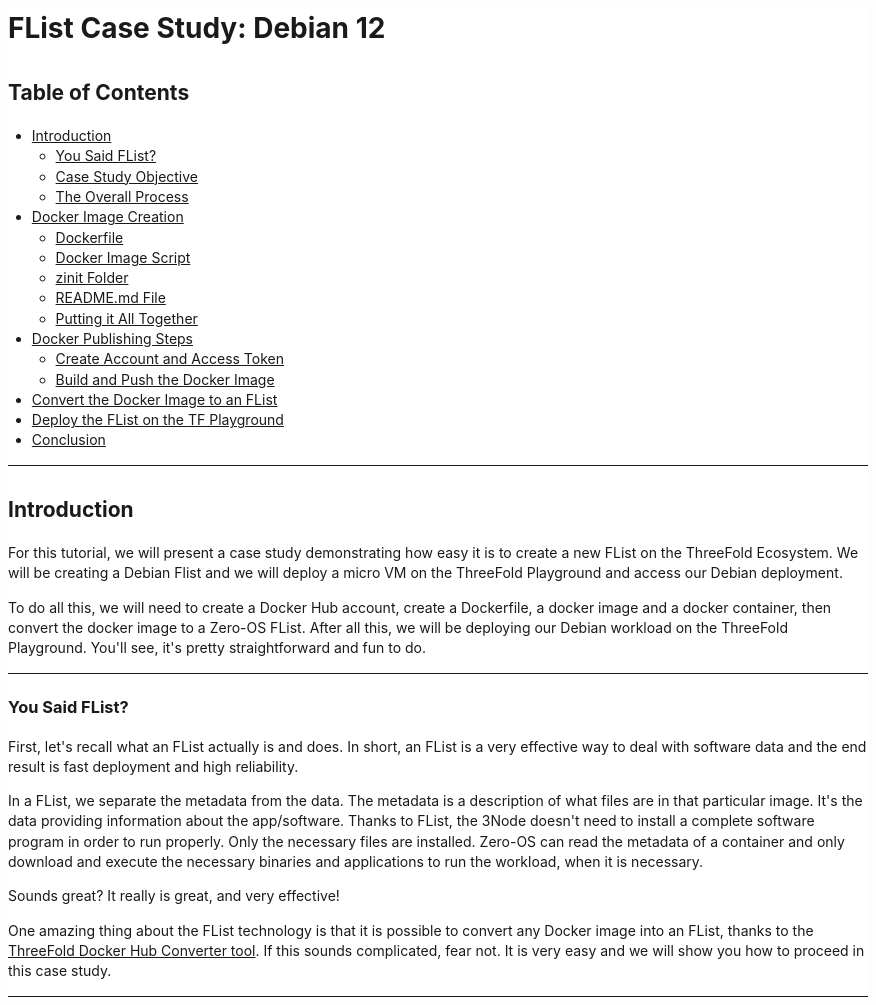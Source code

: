<h1> FList Case Study: Debian 12 </h1>

<h2> Table of Contents </h2>

- [Introduction](#introduction)
  - [You Said FList?](#you-said-flist)
  - [Case Study Objective](#case-study-objective)
  - [The Overall Process](#the-overall-process)
- [Docker Image Creation](#docker-image-creation)
  - [Dockerfile](#dockerfile)
  - [Docker Image Script](#docker-image-script)
  - [zinit Folder](#zinit-folder)
  - [README.md File](#readmemd-file)
  - [Putting it All Together](#putting-it-all-together)
- [Docker Publishing Steps](#docker-publishing-steps)
  - [Create Account and Access Token](#create-account-and-access-token)
  - [Build and Push the Docker Image](#build-and-push-the-docker-image)
- [Convert the Docker Image to an FList](#convert-the-docker-image-to-an-flist)
- [Deploy the FList on the TF Playground](#deploy-the-flist-on-the-tf-playground)
- [Conclusion](#conclusion)

***

## Introduction

For this tutorial, we will present a case study demonstrating how easy it is to create a new FList on the ThreeFold Ecosystem. We will be creating a Debian Flist and we will deploy a micro VM on the ThreeFold Playground and access our Debian deployment. 

To do all this, we will need to create a Docker Hub account, create a Dockerfile, a docker image and a docker container, then convert the docker image to a Zero-OS FList. After all this, we will be deploying our Debian workload on the ThreeFold Playground. You'll see, it's pretty straightforward and fun to do.

***

### You Said FList?

First, let's recall what an FList actually is and does. In short, an FList is a very effective way to deal with software data and the end result is fast deployment and high reliability.

In a FList, we separate the metadata from the data. The metadata is a description of what files are in that particular image. It's the data providing information about the app/software. Thanks to FList, the 3Node doesn't need to install a complete software program in order to run properly. Only the necessary files are installed. Zero-OS can read the metadata of a container and only download and execute the necessary binaries and applications to run the workload, when it is necessary.

Sounds great? It really is great, and very effective!

One amazing thing about the FList technology is that it is possible to convert any Docker image into an FList, thanks to the [ThreeFold Docker Hub Converter tool](https://hub.grid.tf/docker-convert). If this sounds complicated, fear not. It is very easy and we will show you how to proceed in this case study.

***

